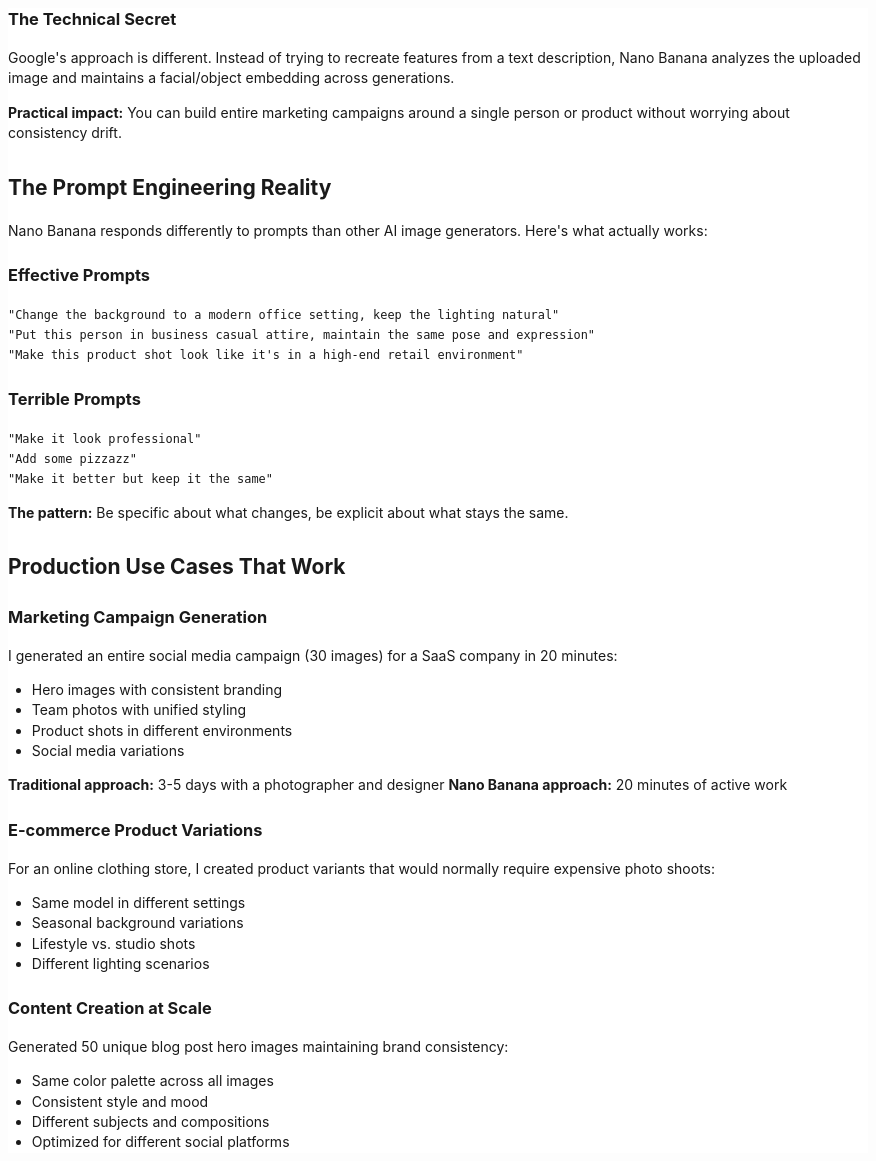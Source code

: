 ### The Technical Secret
Google's approach is different. Instead of trying to recreate features from a text description, Nano Banana analyzes the uploaded image and maintains a facial/object embedding across generations.

**Practical impact:** You can build entire marketing campaigns around a single person or product without worrying about consistency drift.

## The Prompt Engineering Reality

Nano Banana responds differently to prompts than other AI image generators. Here's what actually works:

### Effective Prompts
```
"Change the background to a modern office setting, keep the lighting natural"
"Put this person in business casual attire, maintain the same pose and expression"
"Make this product shot look like it's in a high-end retail environment"
```

### Terrible Prompts
```
"Make it look professional"
"Add some pizzazz"
"Make it better but keep it the same"
```

**The pattern:** Be specific about what changes, be explicit about what stays the same.

## Production Use Cases That Work

### Marketing Campaign Generation
I generated an entire social media campaign (30 images) for a SaaS company in 20 minutes:
- Hero images with consistent branding
- Team photos with unified styling
- Product shots in different environments
- Social media variations

**Traditional approach:** 3-5 days with a photographer and designer
**Nano Banana approach:** 20 minutes of active work

### E-commerce Product Variations
For an online clothing store, I created product variants that would normally require expensive photo shoots:
- Same model in different settings
- Seasonal background variations
- Lifestyle vs. studio shots
- Different lighting scenarios

### Content Creation at Scale
Generated 50 unique blog post hero images maintaining brand consistency:
- Same color palette across all images
- Consistent style and mood
- Different subjects and compositions
- Optimized for different social platforms
